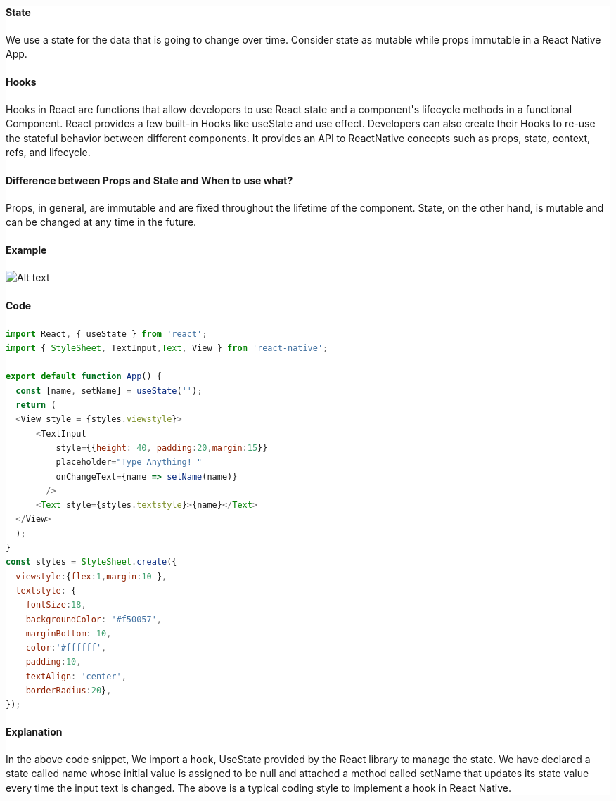 #### State
We use a state for the data that is going to change over time. Consider state as mutable while props immutable in a React Native App.   

#### Hooks
Hooks in React are functions that allow developers to use React state and a component's lifecycle methods in a functional Component. React provides a few built-in Hooks like useState and use effect. Developers can also create their Hooks to re-use the stateful behavior between different components. It provides an API to ReactNative concepts such as props, state, context, refs, and lifecycle.

#### Difference between Props and State and When to use what? 
Props, in general, are immutable and are fixed throughout the lifetime of the component. State, on the other hand, is mutable and can be changed at any time in the future. 

#### Example

![Alt text](https://github.com/karanjagota/ReactNative-Tutor/blob/main/assets/raw_images/snapshots/hok.sanp.png?raw=true "Title")

#### Code

```javascript
import React, { useState } from 'react';
import { StyleSheet, TextInput,Text, View } from 'react-native';

export default function App() {
  const [name, setName] = useState('');
  return ( 
  <View style = {styles.viewstyle}>
      <TextInput
          style={{height: 40, padding:20,margin:15}}
          placeholder="Type Anything! "
          onChangeText={name => setName(name)}
        />
      <Text style={styles.textstyle}>{name}</Text>  
  </View>
  );
}
const styles = StyleSheet.create({
  viewstyle:{flex:1,margin:10 },
  textstyle: {
    fontSize:18,
    backgroundColor: '#f50057',
    marginBottom: 10,
    color:'#ffffff',
    padding:10,
    textAlign: 'center',
    borderRadius:20},
});
```
#### Explanation
In the above code snippet, We import a hook, UseState provided by the React library to manage the state. We have declared a state called name whose initial value is assigned to be null and attached a method called setName that updates its state value every time the input text is changed. The above is a typical coding style to implement a hook in React Native.  
